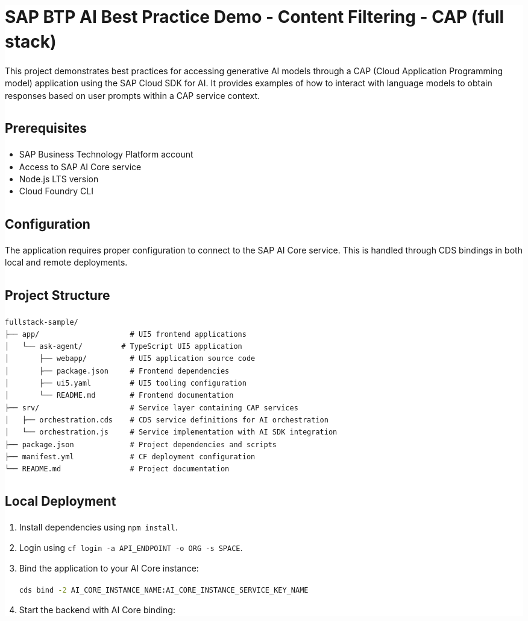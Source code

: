 # SAP BTP AI Best Practice Demo - Content Filtering - CAP (full stack)

This project demonstrates best practices for accessing generative AI models through a CAP (Cloud Application Programming model) application using the SAP Cloud SDK for AI. It provides examples of how to interact with language models to obtain responses based on user prompts within a CAP service context.

## Prerequisites

- SAP Business Technology Platform account
- Access to SAP AI Core service
- Node.js LTS version
- Cloud Foundry CLI

## Configuration

The application requires proper configuration to connect to the SAP AI Core service. This is handled through CDS bindings in both local and remote deployments.

## Project Structure

```
fullstack-sample/
├── app/                     # UI5 frontend applications
│   └── ask-agent/         # TypeScript UI5 application 
│       ├── webapp/          # UI5 application source code
│       ├── package.json     # Frontend dependencies
│       ├── ui5.yaml         # UI5 tooling configuration
│       └── README.md        # Frontend documentation
├── srv/                     # Service layer containing CAP services
│   ├── orchestration.cds    # CDS service definitions for AI orchestration
│   └── orchestration.js     # Service implementation with AI SDK integration
├── package.json             # Project dependencies and scripts
├── manifest.yml             # CF deployment configuration
└── README.md                # Project documentation
```

## Local Deployment

1. Install dependencies using `npm install`.

2. Login using `cf login -a API_ENDPOINT -o ORG -s SPACE`.

3. Bind the application to your AI Core instance:

   ```bash
   cds bind -2 AI_CORE_INSTANCE_NAME:AI_CORE_INSTANCE_SERVICE_KEY_NAME
   ```

4. Start the backend with AI Core binding:
